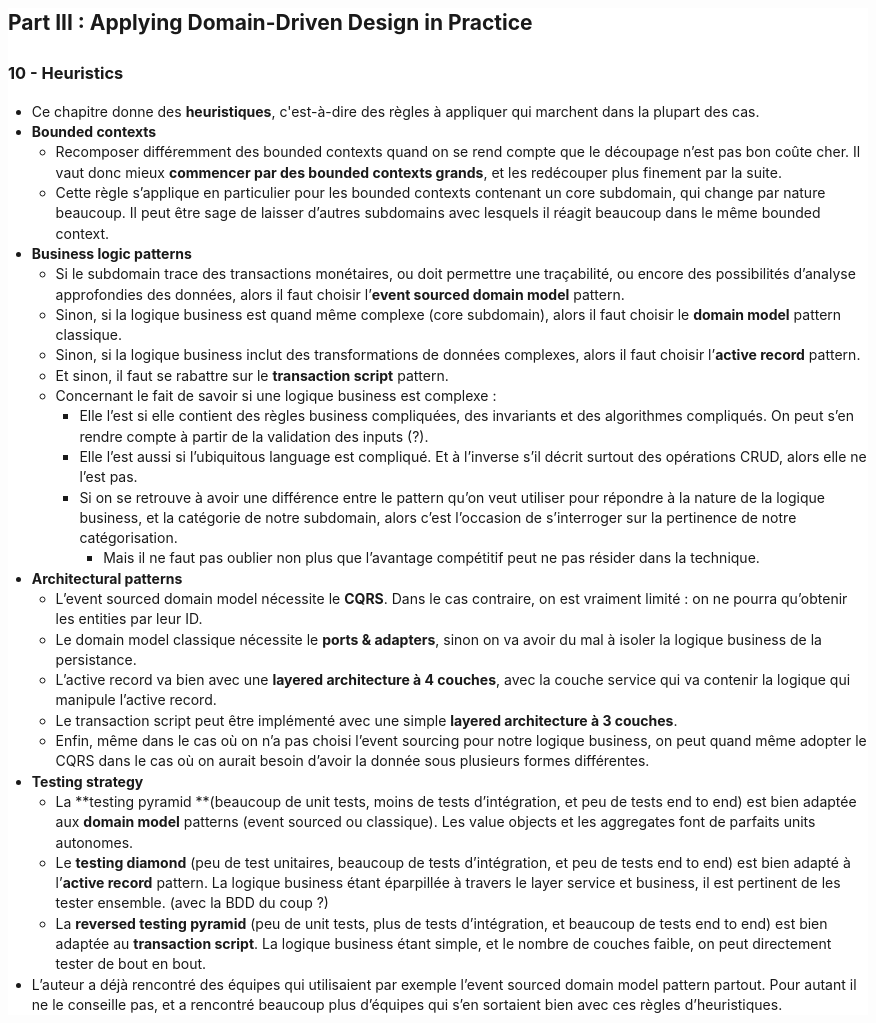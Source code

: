 ## Part III : Applying Domain-Driven Design in Practice

### 10 - Heuristics

- Ce chapitre donne des **heuristiques**, c'est-à-dire des règles à appliquer qui marchent dans la plupart des cas.
- **Bounded contexts**
  - Recomposer différemment des bounded contexts quand on se rend compte que le découpage n’est pas bon coûte cher. Il vaut donc mieux **commencer par des bounded contexts grands**, et les redécouper plus finement par la suite.
  - Cette règle s’applique en particulier pour les bounded contexts contenant un core subdomain, qui change par nature beaucoup. Il peut être sage de laisser d’autres subdomains avec lesquels il réagit beaucoup dans le même bounded context.
- **Business logic patterns**
  - Si le subdomain trace des transactions monétaires, ou doit permettre une traçabilité, ou encore des possibilités d’analyse approfondies des données, alors il faut choisir l’**event sourced domain model** pattern.
  - Sinon, si la logique business est quand même complexe (core subdomain), alors il faut choisir le **domain model** pattern classique.
  - Sinon, si la logique business inclut des transformations de données complexes, alors il faut choisir l’**active record** pattern.
  - Et sinon, il faut se rabattre sur le **transaction script** pattern.
  - Concernant le fait de savoir si une logique business est complexe :
    - Elle l’est si elle contient des règles business compliquées, des invariants et des algorithmes compliqués. On peut s’en rendre compte à partir de la validation des inputs (?).
    - Elle l’est aussi si l’ubiquitous language est compliqué. Et à l’inverse s’il décrit surtout des opérations CRUD, alors elle ne l’est pas.
    - Si on se retrouve à avoir une différence entre le pattern qu’on veut utiliser pour répondre à la nature de la logique business, et la catégorie de notre subdomain, alors c’est l’occasion de s’interroger sur la pertinence de notre catégorisation.
      - Mais il ne faut pas oublier non plus que l’avantage compétitif peut ne pas résider dans la technique.
- **Architectural patterns**
  - L’event sourced domain model nécessite le **CQRS**. Dans le cas contraire, on est vraiment limité : on ne pourra qu’obtenir les entities par leur ID.
  - Le domain model classique nécessite le **ports & adapters**, sinon on va avoir du mal à isoler la logique business de la persistance.
  - L’active record va bien avec une **layered architecture à 4 couches**, avec la couche service qui va contenir la logique qui manipule l’active record.
  - Le transaction script peut être implémenté avec une simple **layered architecture à 3 couches**.
  - Enfin, même dans le cas où on n’a pas choisi l’event sourcing pour notre logique business, on peut quand même adopter le CQRS dans le cas où on aurait besoin d’avoir la donnée sous plusieurs formes différentes.
- **Testing strategy**
  - La **testing pyramid **(beaucoup de unit tests, moins de tests d’intégration, et peu de tests end to end) est bien adaptée aux **domain model** patterns (event sourced ou classique). Les value objects et les aggregates font de parfaits units autonomes.
  - Le **testing diamond** (peu de test unitaires, beaucoup de tests d’intégration, et peu de tests end to end) est bien adapté à l’**active record** pattern. La logique business étant éparpillée à travers le layer service et business, il est pertinent de les tester ensemble. (avec la BDD du coup ?)
  - La **reversed testing pyramid** (peu de unit tests, plus de tests d’intégration, et beaucoup de tests end to end) est bien adaptée au **transaction script**. La logique business étant simple, et le nombre de couches faible, on peut directement tester de bout en bout.
- L’auteur a déjà rencontré des équipes qui utilisaient par exemple l’event sourced domain model pattern partout. Pour autant il ne le conseille pas, et a rencontré beaucoup plus d’équipes qui s’en sortaient bien avec ces règles d’heuristiques.
